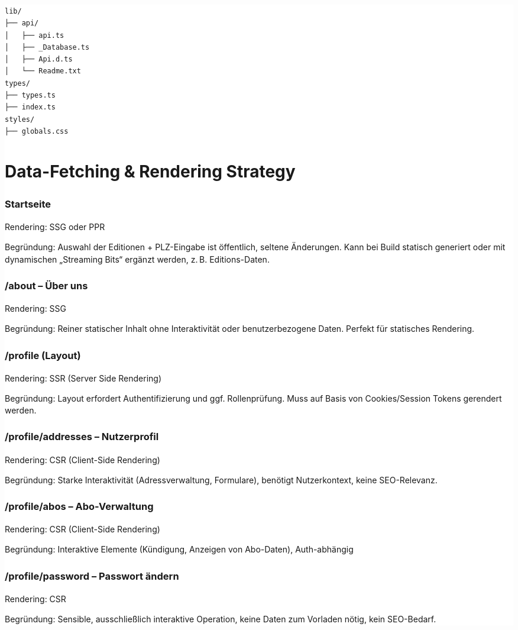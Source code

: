 ```
lib/
├── api/
│   ├── api.ts 
│   ├── _Database.ts 
│   ├── Api.d.ts
│   └── Readme.txt
types/
├── types.ts
├── index.ts
styles/
├── globals.css

```

# Data-Fetching & Rendering Strategy

### Startseite
Rendering: SSG oder PPR

Begründung: Auswahl der Editionen + PLZ-Eingabe ist öffentlich, seltene Änderungen. Kann bei Build statisch generiert oder mit dynamischen „Streaming Bits“ ergänzt werden, z. B. Editions-Daten.

### /about – Über uns
Rendering: SSG

Begründung: Reiner statischer Inhalt ohne Interaktivität oder benutzerbezogene Daten. Perfekt für statisches Rendering.

### /profile (Layout)
Rendering: SSR (Server Side Rendering)

Begründung: Layout erfordert Authentifizierung und ggf. Rollenprüfung. Muss auf Basis von Cookies/Session Tokens gerendert werden. 

### /profile/addresses – Nutzerprofil
Rendering: CSR (Client-Side Rendering)

Begründung: Starke Interaktivität (Adressverwaltung, Formulare), benötigt Nutzerkontext, keine SEO-Relevanz.

### /profile/abos – Abo-Verwaltung
Rendering: CSR (Client-Side Rendering)

Begründung: Interaktive Elemente (Kündigung, Anzeigen von Abo-Daten), Auth-abhängig

### /profile/password – Passwort ändern
Rendering: CSR

Begründung: Sensible, ausschließlich interaktive Operation, keine Daten zum Vorladen nötig, kein SEO-Bedarf.
